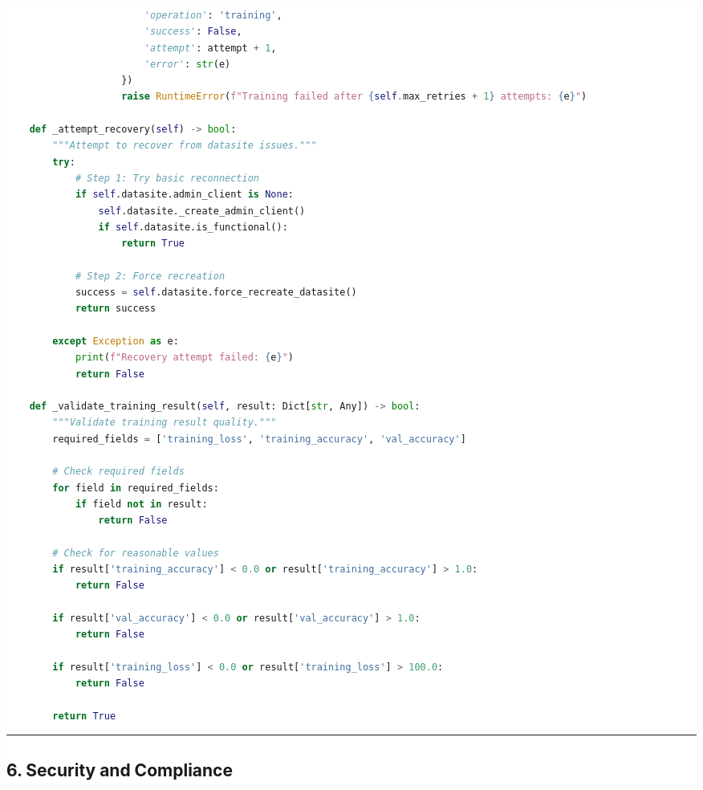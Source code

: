 ```python
                        'operation': 'training',
                        'success': False,
                        'attempt': attempt + 1,
                        'error': str(e)
                    })
                    raise RuntimeError(f"Training failed after {self.max_retries + 1} attempts: {e}")
    
    def _attempt_recovery(self) -> bool:
        """Attempt to recover from datasite issues."""
        try:
            # Step 1: Try basic reconnection
            if self.datasite.admin_client is None:
                self.datasite._create_admin_client()
                if self.datasite.is_functional():
                    return True
            
            # Step 2: Force recreation
            success = self.datasite.force_recreate_datasite()
            return success
            
        except Exception as e:
            print(f"Recovery attempt failed: {e}")
            return False
    
    def _validate_training_result(self, result: Dict[str, Any]) -> bool:
        """Validate training result quality."""
        required_fields = ['training_loss', 'training_accuracy', 'val_accuracy']
        
        # Check required fields
        for field in required_fields:
            if field not in result:
                return False
        
        # Check for reasonable values
        if result['training_accuracy'] < 0.0 or result['training_accuracy'] > 1.0:
            return False
        
        if result['val_accuracy'] < 0.0 or result['val_accuracy'] > 1.0:
            return False
        
        if result['training_loss'] < 0.0 or result['training_loss'] > 100.0:
            return False
        
        return True
```

---

## 6. Security and Compliance
